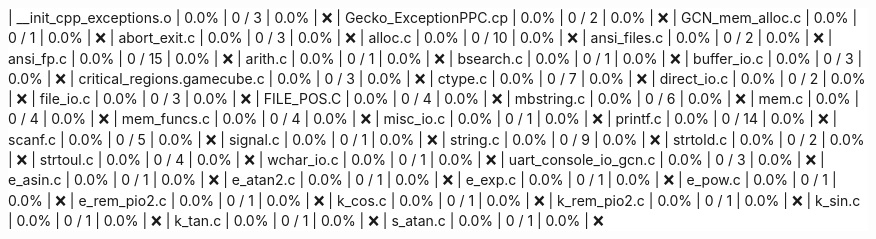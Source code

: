 | __init_cpp_exceptions.o | 0.0% | 0 / 3 | 0.0% | :x: 
| Gecko_ExceptionPPC.cp | 0.0% | 0 / 2 | 0.0% | :x: 
| GCN_mem_alloc.c | 0.0% | 0 / 1 | 0.0% | :x: 
| abort_exit.c | 0.0% | 0 / 3 | 0.0% | :x: 
| alloc.c | 0.0% | 0 / 10 | 0.0% | :x: 
| ansi_files.c | 0.0% | 0 / 2 | 0.0% | :x: 
| ansi_fp.c | 0.0% | 0 / 15 | 0.0% | :x: 
| arith.c | 0.0% | 0 / 1 | 0.0% | :x: 
| bsearch.c | 0.0% | 0 / 1 | 0.0% | :x: 
| buffer_io.c | 0.0% | 0 / 3 | 0.0% | :x: 
| critical_regions.gamecube.c | 0.0% | 0 / 3 | 0.0% | :x: 
| ctype.c | 0.0% | 0 / 7 | 0.0% | :x: 
| direct_io.c | 0.0% | 0 / 2 | 0.0% | :x: 
| file_io.c | 0.0% | 0 / 3 | 0.0% | :x: 
| FILE_POS.C | 0.0% | 0 / 4 | 0.0% | :x: 
| mbstring.c | 0.0% | 0 / 6 | 0.0% | :x: 
| mem.c | 0.0% | 0 / 4 | 0.0% | :x: 
| mem_funcs.c | 0.0% | 0 / 4 | 0.0% | :x: 
| misc_io.c | 0.0% | 0 / 1 | 0.0% | :x: 
| printf.c | 0.0% | 0 / 14 | 0.0% | :x: 
| scanf.c | 0.0% | 0 / 5 | 0.0% | :x: 
| signal.c | 0.0% | 0 / 1 | 0.0% | :x: 
| string.c | 0.0% | 0 / 9 | 0.0% | :x: 
| strtold.c | 0.0% | 0 / 2 | 0.0% | :x: 
| strtoul.c | 0.0% | 0 / 4 | 0.0% | :x: 
| wchar_io.c | 0.0% | 0 / 1 | 0.0% | :x: 
| uart_console_io_gcn.c | 0.0% | 0 / 3 | 0.0% | :x: 
| e_asin.c | 0.0% | 0 / 1 | 0.0% | :x: 
| e_atan2.c | 0.0% | 0 / 1 | 0.0% | :x: 
| e_exp.c | 0.0% | 0 / 1 | 0.0% | :x: 
| e_pow.c | 0.0% | 0 / 1 | 0.0% | :x: 
| e_rem_pio2.c | 0.0% | 0 / 1 | 0.0% | :x: 
| k_cos.c | 0.0% | 0 / 1 | 0.0% | :x: 
| k_rem_pio2.c | 0.0% | 0 / 1 | 0.0% | :x: 
| k_sin.c | 0.0% | 0 / 1 | 0.0% | :x: 
| k_tan.c | 0.0% | 0 / 1 | 0.0% | :x: 
| s_atan.c | 0.0% | 0 / 1 | 0.0% | :x: 